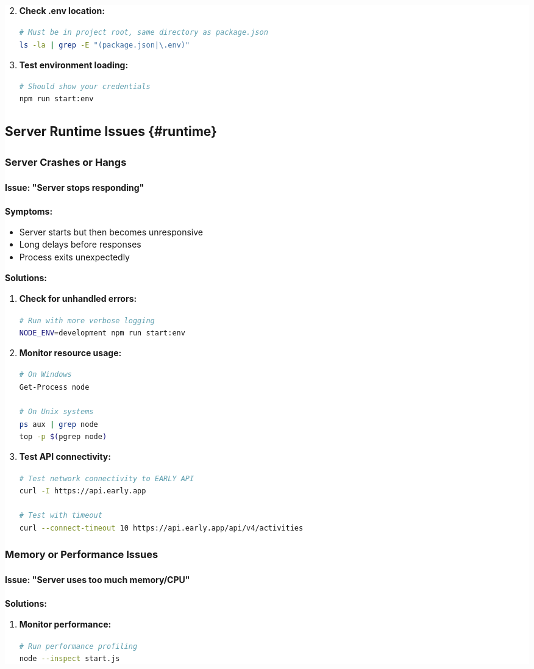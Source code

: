 2. **Check .env location:**
   ```bash
   # Must be in project root, same directory as package.json
   ls -la | grep -E "(package.json|\.env)"
   ```

3. **Test environment loading:**
   ```bash
   # Should show your credentials
   npm run start:env
   ```

## Server Runtime Issues {#runtime}

### Server Crashes or Hangs

#### Issue: "Server stops responding"
**Symptoms:**
- Server starts but then becomes unresponsive
- Long delays before responses
- Process exits unexpectedly

**Solutions:**

1. **Check for unhandled errors:**
   ```bash
   # Run with more verbose logging
   NODE_ENV=development npm run start:env
   ```

2. **Monitor resource usage:**
   ```bash
   # On Windows
   Get-Process node
   
   # On Unix systems
   ps aux | grep node
   top -p $(pgrep node)
   ```

3. **Test API connectivity:**
   ```bash
   # Test network connectivity to EARLY API
   curl -I https://api.early.app
   
   # Test with timeout
   curl --connect-timeout 10 https://api.early.app/api/v4/activities
   ```

### Memory or Performance Issues

#### Issue: "Server uses too much memory/CPU"
**Solutions:**

1. **Monitor performance:**
   ```bash
   # Run performance profiling
   node --inspect start.js
   ```
